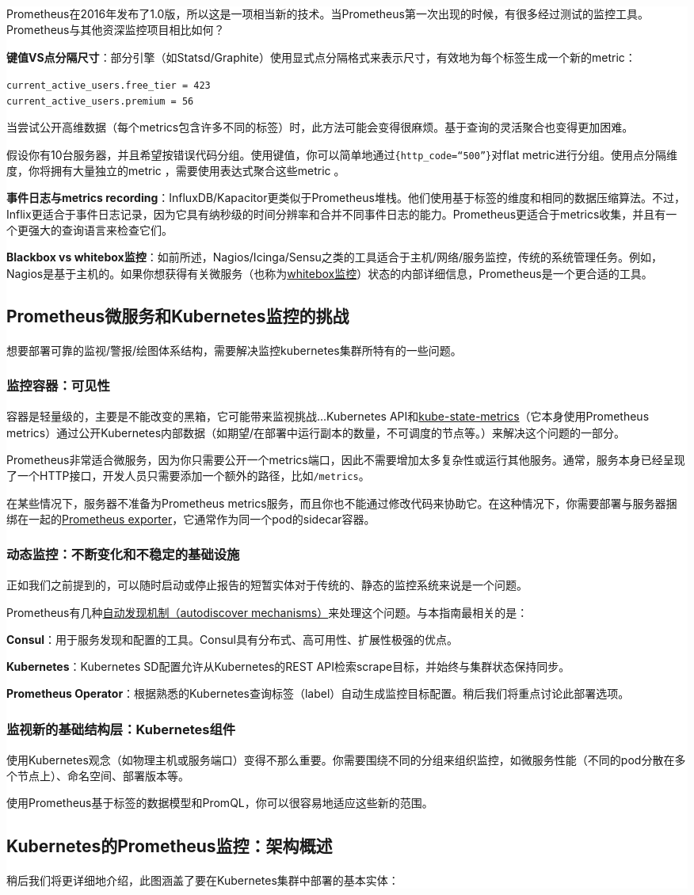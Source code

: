 Prometheus在2016年发布了1.0版，所以这是一项相当新的技术。当Prometheus第一次出现的时候，有很多经过测试的监控工具。Prometheus与其他资深监控项目相比如何？

**键值VS点分隔尺寸**：部分引擎（如Statsd/Graphite）使用显式点分隔格式来表示尺寸，有效地为每个标签生成一个新的metric：

```
current_active_users.free_tier = 423
current_active_users.premium = 56
```
当尝试公开高维数据（每个metrics包含许多不同的标签）时，此方法可能会变得很麻烦。基于查询的灵活聚合也变得更加困难。

假设你有10台服务器，并且希望按错误代码分组。使用键值，你可以简单地通过`{http_code=“500”}`对flat  metric进行分组。使用点分隔维度，你将拥有大量独立的metric ，需要使用表达式聚合这些metric 。

**事件日志与metrics recording**：InfluxDB/Kapacitor更类似于Prometheus堆栈。他们使用基于标签的维度和相同的数据压缩算法。不过，Inflix更适合于事件日志记录，因为它具有纳秒级的时间分辨率和合并不同事件日志的能力。Prometheus更适合于metrics收集，并且有一个更强大的查询语言来检查它们。

**Blackbox vs whitebox监控**：如前所述，Nagios/Icinga/Sensu之类的工具适合于主机/网络/服务监控，传统的系统管理任务。例如，Nagios是基于主机的。如果你想获得有关微服务（也称为[whitebox监控](https://insights.sei.cmu.edu/devops/2016/08/whitebox-monitoring-with-prometheus.html)）状态的内部详细信息，Prometheus是一个更合适的工具。

## Prometheus微服务和Kubernetes监控的挑战
想要部署可靠的监视/警报/绘图体系结构，需要解决监控kubernetes集群所特有的一些问题。

### 监控容器：可见性

容器是轻量级的，主要是不能改变的黑箱，它可能带来监视挑战...Kubernetes API和[kube-state-metrics](https://github.com/kubernetes/kube-state-metrics)（它本身使用Prometheus metrics）通过公开Kubernetes内部数据（如期望/在部署中运行副本的数量，不可调度的节点等。）来解决这个问题的一部分。

Prometheus非常适合微服务，因为你只需要公开一个metrics端口，因此不需要增加太多复杂性或运行其他服务。通常，服务本身已经呈现了一个HTTP接口，开发人员只需要添加一个额外的路径，比如`/metrics`。

在某些情况下，服务器不准备为Prometheus metrics服务，而且你也不能通过修改代码来协助它。在这种情况下，你需要部署与服务器捆绑在一起的[Prometheus exporter](https://prometheus.io/docs/instrumenting/exporters/)，它通常作为同一个pod的sidecar容器。

### 动态监控：不断变化和不稳定的基础设施

正如我们之前提到的，可以随时启动或停止报告的短暂实体对于传统的、静态的监控系统来说是一个问题。

Prometheus有几种[自动发现机制（autodiscover mechanisms）](https://prometheus.io/docs/prometheus/latest/configuration/configuration/)来处理这个问题。与本指南最相关的是：

**Consul**：用于服务发现和配置的工具。Consul具有分布式、高可用性、扩展性极强的优点。

**Kubernetes**：Kubernetes SD配置允许从Kubernetes的REST API检索scrape目标，并始终与集群状态保持同步。

**Prometheus Operator**：根据熟悉的Kubernetes查询标签（label）自动生成监控目标配置。稍后我们将重点讨论此部署选项。

### 监视新的基础结构层：Kubernetes组件

使用Kubernetes观念（如物理主机或服务端口）变得不那么重要。你需要围绕不同的分组来组织监控，如微服务性能（不同的pod分散在多个节点上）、命名空间、部署版本等。

使用Prometheus基于标签的数据模型和PromQL，你可以很容易地适应这些新的范围。

## Kubernetes的Prometheus监控：架构概述

稍后我们将更详细地介绍，此图涵盖了要在Kubernetes集群中部署的基本实体：
